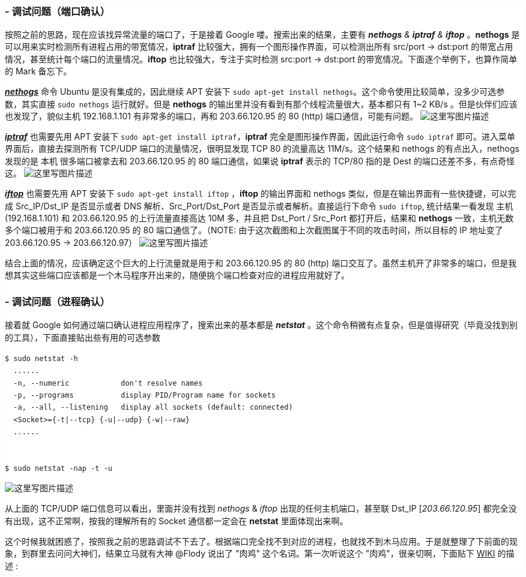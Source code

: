 ### **- 调试问题（端口确认）**
按照之前的思路，现在应该找异常流量的端口了，于是接着 Google 喽。搜索出来的结果，主要有 ***nethogs*** *&* ***iptraf*** *&* ***iftop*** 。**nethogs** 是可以用来实时检测所有进程占用的带宽情况，**iptraf** 比较强大，拥有一个图形操作界面，可以检测出所有 src/port -> dst:port 的带宽占用情况，甚至统计每个端口的流量情况。**iftop** 也比较强大，专注于实时检测 src:port -> dst:port 的带宽情况。下面逐个举例下，也算作简单的 Mark 备忘下。

[***nethogs***][nethogs] 命令 Ubuntu 是没有集成的，因此继续 APT 安装下 `sudo apt-get install nethogs`。这个命令使用比较简单，没多少可选参数，其实直接 `sudo nethogs` 运行就好。但是 **nethogs** 的输出里并没有看到有那个线程流量很大，基本都只有 1~2 KB/s 。但是伙伴们应该也发现了，貌似主机 192.168.1.101 有非常多的端口，再和 203.66.120.95 的 80 (http) 端口通信，可能有问题。
![这里写图片描述](http://img.blog.csdn.net/20151007001712670)
<br>

[***iptraf***][iptraf] 也需要先用 APT 安装下 `sudo apt-get install iptraf`，**iptraf** 完全是图形操作界面，因此运行命令 `sudo iptraf` 即可。进入菜单界面后，直接去探测所有 TCP/UDP 端口的流量情况，很明显发现 TCP 80 的流量高达 11M/s。这个结果和 nethogs 的有点出入，nethogs 发现的是 本机 很多端口被拿去和 203.66.120.95 的 80 端口通信，如果说 **iptraf** 表示的 TCP/80 指的是 Dest 的端口还差不多，有点奇怪这。
![这里写图片描述](http://img.blog.csdn.net/20151007003506931)
<br>

[***iftop***][iftop] 也需要先用 APT 安装下 `sudo apt-get install iftop` ，**iftop** 的输出界面和 nethogs 类似，但是在输出界面有一些快捷键，可以完成 Src_IP/Dst_IP 是否显示或者 DNS 解析、Src_Port/Dst_Port 是否显示或者解析。直接运行下命令 `sudo iftop`, 统计结果一看发现 主机 (192.168.1.101) 和 203.66.120.95 的上行流量直接高达 10M 多，并且把 Dst_Port / Src_Port 都打开后，结果和 **nethogs** 一致，主机无数多个端口被用于和 203.66.120.95 的 80 端口通信了。（NOTE: 由于这次截图和上次截图属于不同的攻击时间，所以目标的 IP 地址变了 203.66.120.95 -> 203.66.120.97）
![这里写图片描述](http://img.blog.csdn.net/20151007002604102)
<br>

结合上面的情况，应该确定这个巨大的上行流量就是用于和 203.66.120.95 的 80 (http) 端口交互了。虽然主机开了非常多的端口，但是我想其实这些端口应该都是一个木马程序开出来的，随便挑个端口检查对应的进程应用就好了。
<br>

### **- 调试问题（进程确认）**
接着就 Google 如何通过端口确认进程应用程序了，搜索出来的基本都是 ***netstat*** 。这个命令稍微有点复杂，但是值得研究（毕竟没找到别的工具），下面直接贴出些有用的可选参数
```shell
$ sudo netstat -h
  ......
  -n, --numeric            don't resolve names
  -p, --programs           display PID/Program name for sockets
  -a, --all, --listening   display all sockets (default: connected)
  <Socket>={-t|--tcp} {-u|--udp} {-w|--raw}
  ......


$ sudo netstat -nap -t -u
```
![这里写图片描述](http://img.blog.csdn.net/20151007005403742)

从上面的 TCP/UDP 端口信息可以看出，里面并没有找到 *nethogs* & *iftop* 出现的任何主机端口，甚至联 Dst_IP [*203.66.120.95*] 都完全没有出现，这不正常啊，按我的理解所有的 Socket 通信都一定会在 **netstat** 里面体现出来啊。

这个时候我就困惑了，按照我之前的思路调试不下去了。根据端口完全找不到对应的进程，也就找不到木马应用。于是就整理了下前面的现象，到群里去问问大神们，结果立马就有大神 @Flody 说出了 "肉鸡" 这个名词。第一次听说这个 "肉鸡"，很亲切啊，下面贴下 [WIKI][wiki_zombie] 的描述 :


[iptables]: http://govfate.iteye.com/blog/2086475
[nethogs]: http://os.51cto.com/art/201108/288014.htm
[iptraf]: http://www.cnblogs.com/chuyuhuashi/archive/2011/11/28/2266478.html
[ifstat]: http://www.cnblogs.com/ggjucheng/archive/2013/01/13/2858923.html
[iftop]: http://www.cnblogs.com/ggjucheng/archive/2013/01/13/2858923.html
[wiki_zombie]: https://zh.wikipedia.org/wiki/%E6%AE%AD%E5%B1%8D%E9%9B%BB%E8%85%A6
[一次服务器被肉鸡的经历]: http://blog.low-it.com/2015/08/an-experience-about-server-compromised/
[Linux服务器沦陷为肉鸡的全过程实录]: http://blog.csdn.net/smstong/article/details/44411993
[CentOS服务器上查找肉鸡]: http://www.centoscn.com/CentOS/Intermediate/2014/0302/2483.html
[我的服务器攻击别人了！！ (已解决，把肉鸡抓住了！)]: http://www.oschina.net/question/17_12655
[Analyzing attacks]: http://help.fortinet.com/fddos/4-1-5/index.html#page/FortiDDoS_Handbook/analyzing_attacks.html
[syn_flood_wiki]: https://zh.wikipedia.org/zh/SYN_flood